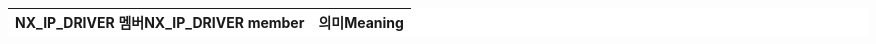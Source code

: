 | <span data-ttu-id="dd169-492">NX_IP_DRIVER 멤버</span><span class="sxs-lookup"><span data-stu-id="dd169-492">NX_IP_DRIVER member</span></span>     | <span data-ttu-id="dd169-493">의미</span><span class="sxs-lookup"><span data-stu-id="dd169-493">Meaning</span></span>                                                                                                     |
|-------------------------|-------------------------------------------------------------------------------------------------------------|
